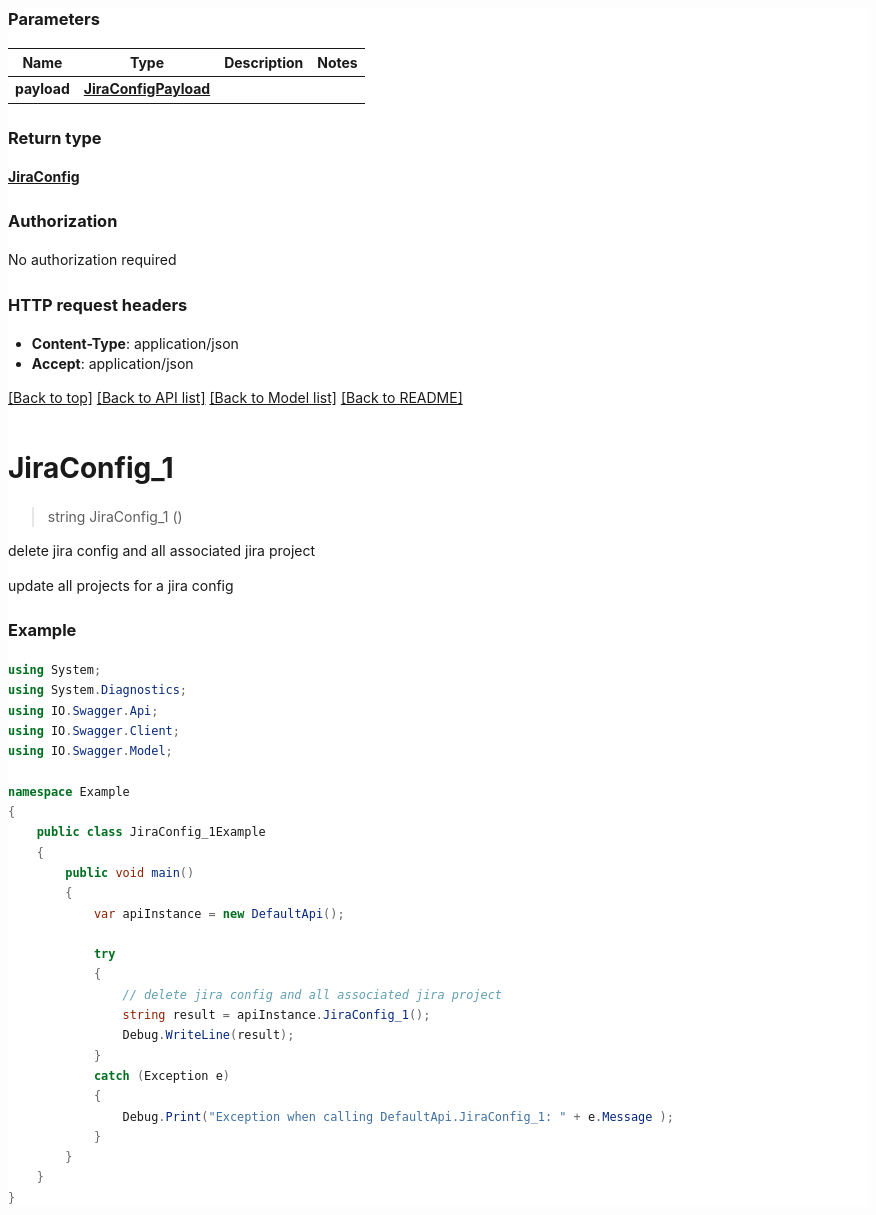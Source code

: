 ### Parameters

Name | Type | Description  | Notes
------------- | ------------- | ------------- | -------------
 **payload** | [**JiraConfigPayload**](JiraConfigPayload.md)|  | 

### Return type

[**JiraConfig**](JiraConfig.md)

### Authorization

No authorization required

### HTTP request headers

 - **Content-Type**: application/json
 - **Accept**: application/json

[[Back to top]](#) [[Back to API list]](../README.md#documentation-for-api-endpoints) [[Back to Model list]](../README.md#documentation-for-models) [[Back to README]](../README.md)

<a name="jiraconfig_1"></a>
# **JiraConfig_1**
> string JiraConfig_1 ()

delete jira config and all associated jira project

update all projects for a jira config

### Example
```csharp
using System;
using System.Diagnostics;
using IO.Swagger.Api;
using IO.Swagger.Client;
using IO.Swagger.Model;

namespace Example
{
    public class JiraConfig_1Example
    {
        public void main()
        {
            var apiInstance = new DefaultApi();

            try
            {
                // delete jira config and all associated jira project
                string result = apiInstance.JiraConfig_1();
                Debug.WriteLine(result);
            }
            catch (Exception e)
            {
                Debug.Print("Exception when calling DefaultApi.JiraConfig_1: " + e.Message );
            }
        }
    }
}
```
